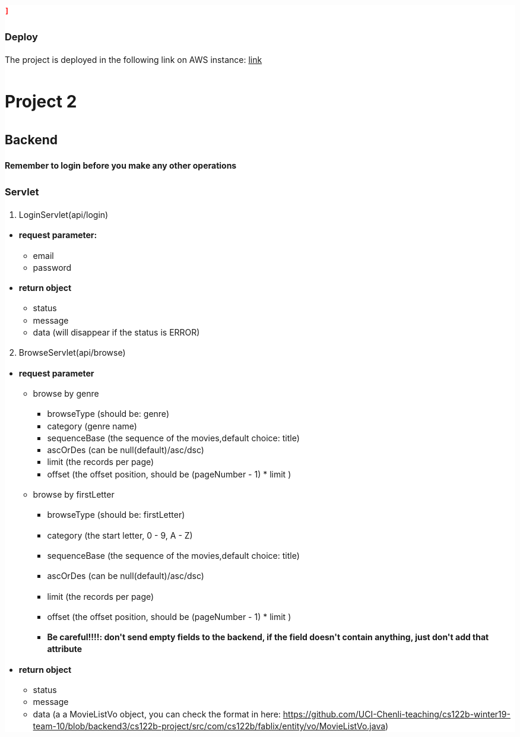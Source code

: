 ```json
]
```
### Deploy
The project is deployed in the following link on AWS instance:
[link](http://ec2-52-53-197-246.us-west-1.compute.amazonaws.com:8080/cs122b-project/)



# Project 2
## Backend
**Remember to login before you make any other operations**
### Servlet

1. LoginServlet(api/login)

- **request parameter:**
    - email
    - password

- **return object**
    - status
    - message
    - data (will disappear if the status is ERROR)

2. BrowseServlet(api/browse)
- **request parameter**
    - browse by genre
        - browseType (should be: genre)
        - category (genre name)
        - sequenceBase (the sequence of the movies,default choice: title)
        - ascOrDes (can be null(default)/asc/dsc)
        - limit (the records per page)
        - offset (the offset position, should be (pageNumber - 1) * limit )

    - browse by firstLetter
        - browseType (should be: firstLetter)
        - category (the start letter, 0 - 9, A - Z)
        - sequenceBase (the sequence of the movies,default choice: title)
        - ascOrDes (can be null(default)/asc/dsc)
        - limit (the records per page)
        - offset (the offset position, should be (pageNumber - 1) * limit )

        - **Be careful!!!!: don't send empty fields to the backend, if the field doesn't contain anything, just don't add that attribute**

- **return object**
    - status
    - message
    - data (a a MovieListVo object, you can check the format in here: https://github.com/UCI-Chenli-teaching/cs122b-winter19-team-10/blob/backend3/cs122b-project/src/com/cs122b/fablix/entity/vo/MovieListVo.java)

